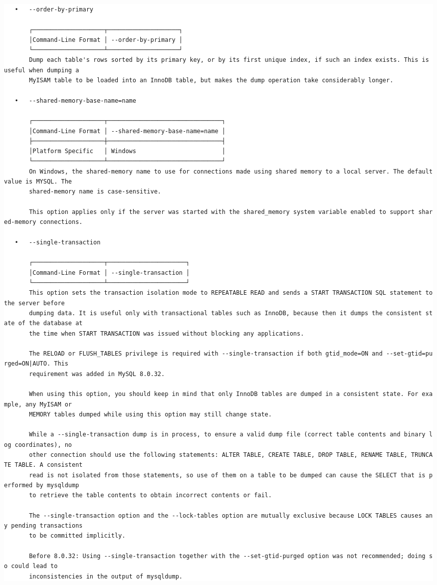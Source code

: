        •   --order-by-primary

           ┌────────────────────┬────────────────────┐
           │Command-Line Format │ --order-by-primary │
           └────────────────────┴────────────────────┘
           Dump each table's rows sorted by its primary key, or by its first unique index, if such an index exists. This is useful when dumping a
           MyISAM table to be loaded into an InnoDB table, but makes the dump operation take considerably longer.

       •   --shared-memory-base-name=name

           ┌────────────────────┬────────────────────────────────┐
           │Command-Line Format │ --shared-memory-base-name=name │
           ├────────────────────┼────────────────────────────────┤
           │Platform Specific   │ Windows                        │
           └────────────────────┴────────────────────────────────┘
           On Windows, the shared-memory name to use for connections made using shared memory to a local server. The default value is MYSQL. The
           shared-memory name is case-sensitive.

           This option applies only if the server was started with the shared_memory system variable enabled to support shared-memory connections.

       •   --single-transaction

           ┌────────────────────┬──────────────────────┐
           │Command-Line Format │ --single-transaction │
           └────────────────────┴──────────────────────┘
           This option sets the transaction isolation mode to REPEATABLE READ and sends a START TRANSACTION SQL statement to the server before
           dumping data. It is useful only with transactional tables such as InnoDB, because then it dumps the consistent state of the database at
           the time when START TRANSACTION was issued without blocking any applications.

           The RELOAD or FLUSH_TABLES privilege is required with --single-transaction if both gtid_mode=ON and --set-gtid=purged=ON|AUTO. This
           requirement was added in MySQL 8.0.32.

           When using this option, you should keep in mind that only InnoDB tables are dumped in a consistent state. For example, any MyISAM or
           MEMORY tables dumped while using this option may still change state.

           While a --single-transaction dump is in process, to ensure a valid dump file (correct table contents and binary log coordinates), no
           other connection should use the following statements: ALTER TABLE, CREATE TABLE, DROP TABLE, RENAME TABLE, TRUNCATE TABLE. A consistent
           read is not isolated from those statements, so use of them on a table to be dumped can cause the SELECT that is performed by mysqldump
           to retrieve the table contents to obtain incorrect contents or fail.

           The --single-transaction option and the --lock-tables option are mutually exclusive because LOCK TABLES causes any pending transactions
           to be committed implicitly.

           Before 8.0.32: Using --single-transaction together with the --set-gtid-purged option was not recommended; doing so could lead to
           inconsistencies in the output of mysqldump.
